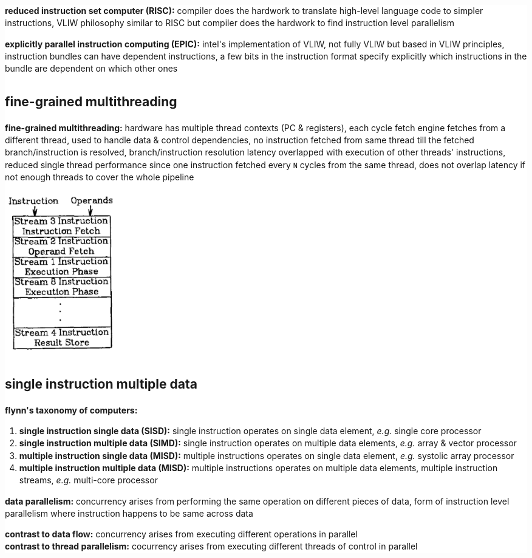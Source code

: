 **reduced instruction set computer (RISC):** compiler does the hardwork to translate high-level language code to simpler instructions, VLIW philosophy similar to RISC but compiler does the hardwork to find instruction level parallelism

**explicitly parallel instruction computing (EPIC):** intel's implementation of VLIW, not fully VLIW but based in VLIW principles, instruction bundles can have dependent instructions, a few bits in the instruction format specify explicitly which instructions in the bundle are dependent on which other ones

## fine-grained multithreading

**fine-grained multithreading:** hardware has multiple thread contexts (PC & registers), each cycle fetch engine fetches from a different thread, used to handle data & control dependencies, no instruction fetched from same thread till the fetched branch/instruction is resolved, branch/instruction resolution latency overlapped with execution of other threads' instructions, reduced single thread performance since one instruction fetched every `N` cycles from the same thread, does not overlap latency if not enough threads to cover the whole pipeline

![](media/computer_architecture/fine_grained_multithreading.png)

## single instruction multiple data

**flynn's taxonomy of computers:**
1. **single instruction single data (SISD):** single instruction operates on single data element, *e.g.* single core processor
2. **single instruction multiple data (SIMD):** single instruction operates on multiple data elements, *e.g.* array & vector processor
3. **multiple instruction single data (MISD):** multiple instructions operates on single data element, *e.g.* systolic array processor
4. **multiple instruction multiple data (MISD):** multiple instructions operates on multiple data elements, multiple instruction streams, *e.g.* multi-core processor

**data parallelism:** concurrency arises from performing the same operation on different pieces of data, form of instruction level parallelism where instruction happens to be same across data

**contrast to data flow:** concurrency arises from executing different operations in parallel  
**contrast to thread parallelism:** cocurrency arises from executing different threads of control in parallel
